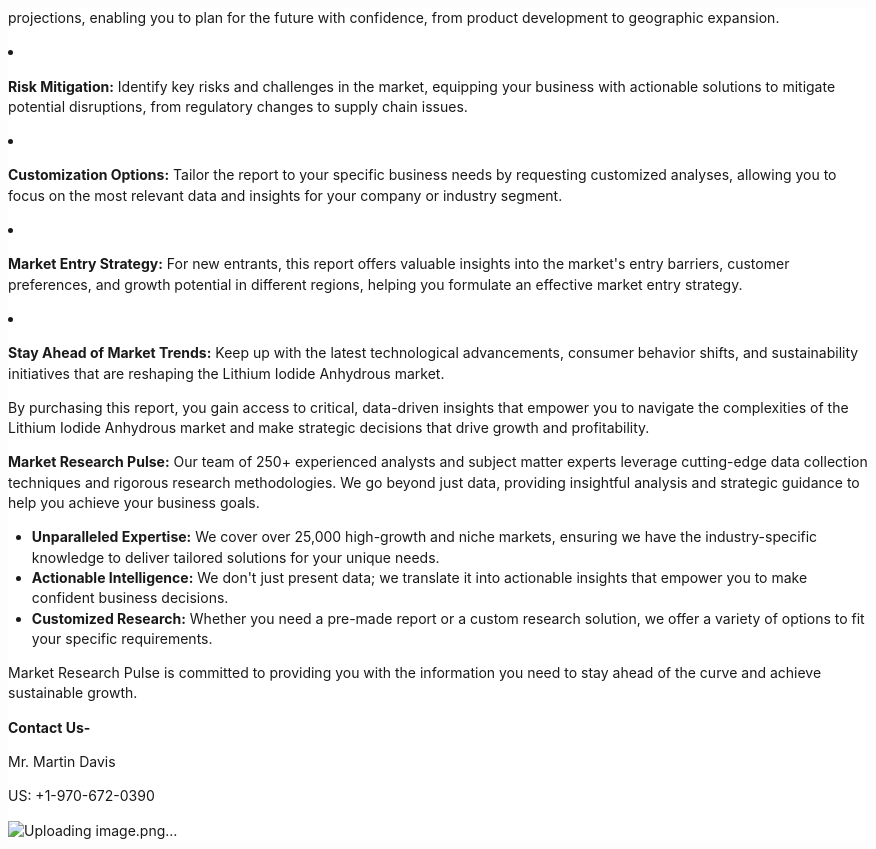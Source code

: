 projections, enabling you to plan for the future with confidence, from product development to geographic expansion.</p></li><li><p><strong>Risk Mitigation:</strong> Identify key risks and challenges in the market, equipping your business with actionable solutions to mitigate potential disruptions, from regulatory changes to supply chain issues.</p></li><li><p><strong>Customization Options:</strong> Tailor the report to your specific business needs by requesting customized analyses, allowing you to focus on the most relevant data and insights for your company or industry segment.</p></li><li><p><strong>Market Entry Strategy:</strong> For new entrants, this report offers valuable insights into the market's entry barriers, customer preferences, and growth potential in different regions, helping you formulate an effective market entry strategy.</p></li><li><p><strong>Stay Ahead of Market Trends:</strong> Keep up with the latest technological advancements, consumer behavior shifts, and sustainability initiatives that are reshaping the Lithium Iodide Anhydrous market.</p></li></ol><p>By purchasing this report, you gain access to critical, data-driven insights that empower you to navigate the complexities of the Lithium Iodide Anhydrous market and make strategic decisions that drive growth and profitability.</p><p><strong>Market Research Pulse:</strong>&nbsp;Our team of 250+ experienced analysts and subject matter experts leverage cutting-edge data collection techniques and rigorous research methodologies. We go beyond just data, providing insightful analysis and strategic guidance to help you achieve your business goals.</p><ul><li><strong>Unparalleled Expertise:</strong>&nbsp;We cover over 25,000 high-growth and niche markets, ensuring we have the industry-specific knowledge to deliver tailored solutions for your unique needs.</li><li><strong>Actionable Intelligence:</strong>&nbsp;We don't just present data; we translate it into actionable insights that empower you to make confident business decisions.</li><li><strong>Customized Research:</strong>&nbsp;Whether you need a pre-made report or a custom research solution, we offer a variety of options to fit your specific requirements.</li></ul><p>Market Research Pulse is committed to providing you with the information you need to stay ahead of the curve and achieve sustainable growth.</p><p><strong>Contact Us-</strong></p><p>Mr. Martin Davis</p><p>US: +1-970-672-0390</p>
![Uploading image.png…]()
